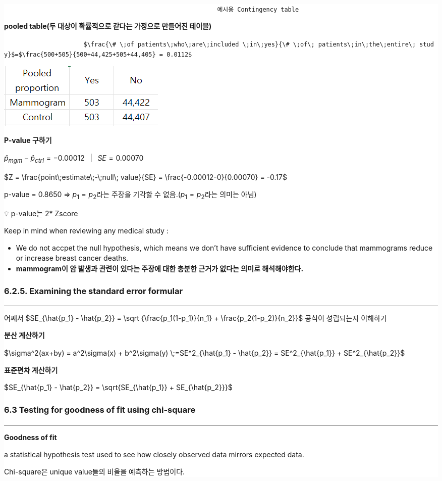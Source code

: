                                                                예시용 Contingency table

**pooled table(두 대상이 확률적으로 같다는 가정으로 만들어진 테이블)**

                          $\frac{\# \;of patients\;who\;are\;included \;in\;yes}{\# \;of\; patients\;in\;the\;entire\; study}$=$\frac{500+505}{500+44,425+505+44,405} = 0.0112$

![Untitled](images/4.InferenceForCategorical/Untitled%201.png)

**P-value 구하기**

$\hat{p}_{mgm} - \hat{p}_{ctrl} = -0.00012  \;\;\; | \;\;\; SE = 0.00070$

$Z = \frac{point\;estimate\;-\;null\; value}{SE} = \frac{-0.00012-0}{0.00070} = -0.17$

p-value = 0.8650 ⇒ $p_1 = p_2$라는 주장을 기각할 수 없음.($p_1 = p_2$라는 의미는 아님)

<aside>
💡 p-value는 2* Zscore

</aside>

Keep in mind when reviewing any medical study :

- We do not accpet the null hypothesis, which means we don’t have sufficient evidence to conclude that mammograms reduce or increase breast cancer deaths.
- **mammogram이 암 발생과 관련이 있다는 주장에 대한 충분한 근거가 없다는 의미로 해석해야한다.**

### 6.2.5. Examining the standard error formular

---

어째서 $SE_{\hat{p_1} - \hat{p_2}} = \sqrt {\frac{p_1(1-p_1)}{n_1} + \frac{p_2(1-p_2)}{n_2}}$ 공식이 성립되는지 이해하기

**분산 계산하기**

$\sigma^2(ax+by) = a^2\sigma(x) + b^2\sigma(y) \;=SE^2_{\hat{p_1} - \hat{p_2}} = SE^2_{\hat{p_1}} + SE^2_{\hat{p_2}}$

**표준편차 계산하기**

$SE_{\hat{p_1} - \hat{p_2}} = \sqrt{SE_{\hat{p_1}} + SE_{\hat{p_2}}}$

### 6.3 Testing for goodness of fit using chi-square

---

**Goodness of fit**

a statistical hypothesis test used to see how closely observed data mirrors expected data.

Chi-square은 unique value들의 비율을 예측하는 방법이다.
